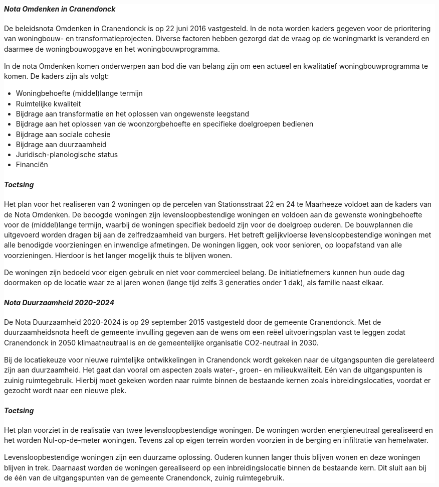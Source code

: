 #### *Nota Omdenken in Cranendonck*

De beleidsnota Omdenken in Cranendonck is op 22 juni 2016 vastgesteld. In de nota worden kaders gegeven voor de prioritering van woningbouw- en transformatieprojecten. Diverse factoren hebben gezorgd dat de vraag op de woningmarkt is veranderd en daarmee de woningbouwopgave en het woningbouwprogramma.

In de nota Omdenken komen onderwerpen aan bod die van belang zijn om een actueel en kwalitatief woningbouwprogramma te komen. De kaders zijn als volgt:

- Woningbehoefte (middel)lange termijn
- Ruimtelijke kwaliteit
- Bijdrage aan transformatie en het oplossen van ongewenste leegstand
- Bijdrage aan het oplossen van de woonzorgbehoefte en specifieke doelgroepen bedienen
- Bijdrage aan sociale cohesie
- Bijdrage aan duurzaamheid
- Juridisch-planologische status
- Financiën

#### *Toetsing*

Het plan voor het realiseren van 2 woningen op de percelen van Stationsstraat 22 en 24 te Maarheeze voldoet aan de kaders van de Nota Omdenken. De beoogde woningen zijn levensloopbestendige woningen en voldoen aan de gewenste woningbehoefte voor de (middel)lange termijn, waarbij de woningen specifiek bedoeld zijn voor de doelgroep ouderen. De bouwplannen die uitgevoerd worden dragen bij aan de zelfredzaamheid van burgers. Het betreft gelijkvloerse levensloopbestendige woningen met alle benodigde voorzieningen en inwendige afmetingen. De woningen liggen, ook voor senioren, op loopafstand van alle voorzieningen. Hierdoor is het langer mogelijk thuis te blijven wonen.

De woningen zijn bedoeld voor eigen gebruik en niet voor commercieel belang. De initiatiefnemers kunnen hun oude dag doormaken op de locatie waar ze al jaren wonen (lange tijd zelfs 3 generaties onder 1 dak), als familie naast elkaar.

#### *Nota Duurzaamheid 2020-2024*

De Nota Duurzaamheid 2020-2024 is op 29 september 2015 vastgesteld door de gemeente Cranendonck. Met de duurzaamheidsnota heeft de gemeente invulling gegeven aan de wens om een reëel uitvoeringsplan vast te leggen zodat Cranendonck in 2050 klimaatneutraal is en de gemeentelijke organisatie CO2-neutraal in 2030.

Bij de locatiekeuze voor nieuwe ruimtelijke ontwikkelingen in Cranendonck wordt gekeken naar de uitgangspunten die gerelateerd zijn aan duurzaamheid. Het gaat dan vooral om aspecten zoals water-, groen- en milieukwaliteit. Eén van de uitgangspunten is zuinig ruimtegebruik. Hierbij moet gekeken worden naar ruimte binnen de bestaande kernen zoals inbreidingslocaties, voordat er gezocht wordt naar een nieuwe plek.

#### *Toetsing*

Het plan voorziet in de realisatie van twee levensloopbestendige woningen. De woningen worden energieneutraal gerealiseerd en het worden Nul-op-de-meter woningen. Tevens zal op eigen terrein worden voorzien in de berging en infiltratie van hemelwater.

Levensloopbestendige woningen zijn een duurzame oplossing. Ouderen kunnen langer thuis blijven wonen en deze woningen blijven in trek. Daarnaast worden de woningen gerealiseerd op een inbreidingslocatie binnen de bestaande kern. Dit sluit aan bij de één van de uitgangspunten van de gemeente Cranendonck, zuinig ruimtegebruik.
